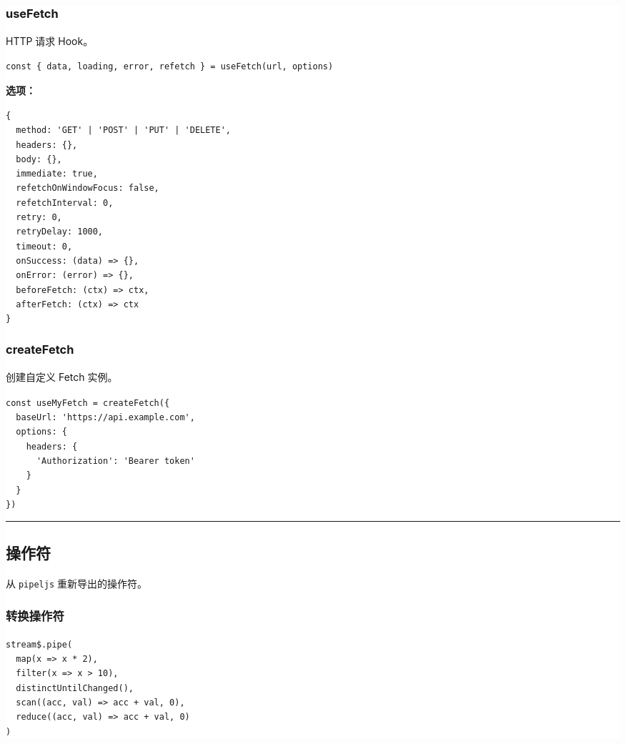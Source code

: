 ### useFetch

HTTP 请求 Hook。

```tsx
const { data, loading, error, refetch } = useFetch(url, options)
```

**选项：**
```tsx
{
  method: 'GET' | 'POST' | 'PUT' | 'DELETE',
  headers: {},
  body: {},
  immediate: true,
  refetchOnWindowFocus: false,
  refetchInterval: 0,
  retry: 0,
  retryDelay: 1000,
  timeout: 0,
  onSuccess: (data) => {},
  onError: (error) => {},
  beforeFetch: (ctx) => ctx,
  afterFetch: (ctx) => ctx
}
```

### createFetch

创建自定义 Fetch 实例。

```tsx
const useMyFetch = createFetch({
  baseUrl: 'https://api.example.com',
  options: {
    headers: {
      'Authorization': 'Bearer token'
    }
  }
})
```

---

## 操作符

从 `pipeljs` 重新导出的操作符。

### 转换操作符

```tsx
stream$.pipe(
  map(x => x * 2),
  filter(x => x > 10),
  distinctUntilChanged(),
  scan((acc, val) => acc + val, 0),
  reduce((acc, val) => acc + val, 0)
)
```
